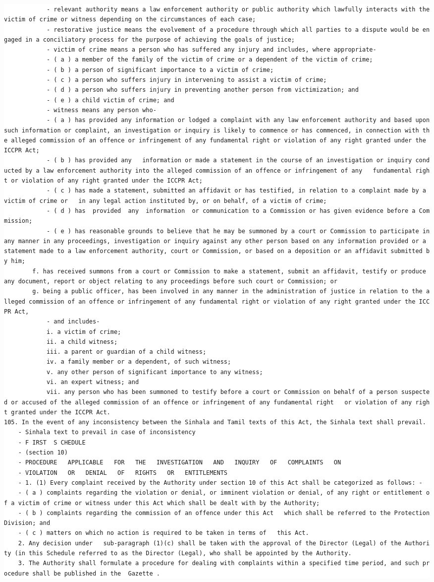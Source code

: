                 - relevant authority means a law enforcement authority or public authority which lawfully interacts with the victim of crime or witness depending on the circumstances of each case;
                - restorative justice means the evolvement of a procedure through which all parties to a dispute would be engaged in a conciliatory process for the purpose of achieving the goals of justice;
                - victim of crime means a person who has suffered any injury and includes, where appropriate-
                - ( a ) a member of the family of the victim of crime or a dependent of the victim of crime;
                - ( b ) a person of significant importance to a victim of crime;
                - ( c ) a person who suffers injury in intervening to assist a victim of crime;
                - ( d ) a person who suffers injury in preventing another person from victimization; and
                - ( e ) a child victim of crime; and
                - witness means any person who-
                - ( a ) has provided any information or lodged a complaint with any law enforcement authority and based upon such information or complaint, an investigation or inquiry is likely to commence or has commenced, in connection with the alleged commission of an offence or infringement of any fundamental right or violation of any right granted under the ICCPR Act;
                - ( b ) has provided any   information or made a statement in the course of an investigation or inquiry conducted by a law enforcement authority into the alleged commission of an offence or infringement of any   fundamental right or violation of any right granted under the ICCPR Act;
                - ( c ) has made a statement, submitted an affidavit or has testified, in relation to a complaint made by a victim of crime or   in any legal action instituted by, or on behalf, of a victim of crime;
                - ( d ) has  provided  any  information  or communication to a Commission or has given evidence before a Commission;
                - ( e ) has reasonable grounds to believe that he may be summoned by a court or Commission to participate in any manner in any proceedings, investigation or inquiry against any other person based on any information provided or a statement made to a law enforcement authority, court or Commission, or based on a deposition or an affidavit submitted by him;
            f. has received summons from a court or Commission to make a statement, submit an affidavit, testify or produce any document, report or object relating to any proceedings before such court or Commission; or
            g. being a public officer, has been involved in any manner in the administration of justice in relation to the alleged commission of an offence or infringement of any fundamental right or violation of any right granted under the ICCPR Act,
                - and includes-
                i. a victim of crime;
                ii. a child witness;
                iii. a parent or guardian of a child witness;
                iv. a family member or a dependent, of such witness;
                v. any other person of significant importance to any witness;
                vi. an expert witness; and
                vii. any person who has been summoned to testify before a court or Commission on behalf of a person suspected or accused of the alleged commission of an offence or infringement of any fundamental right   or violation of any right granted under the ICCPR Act.
    105. In the event of any inconsistency between the Sinhala and Tamil texts of this Act, the Sinhala text shall prevail.
        - Sinhala text to prevail in case of inconsistency
        - F IRST  S CHEDULE
        - (section 10)
        - PROCEDURE   APPLICABLE   FOR   THE   INVESTIGATION   AND   INQUIRY   OF   COMPLAINTS   ON
        - VIOLATION   OR   DENIAL   OF   RIGHTS   OR   ENTITLEMENTS
        - 1. (1) Every complaint received by the Authority under section 10 of this Act shall be categorized as follows: -
        - ( a ) complaints regarding the violation or denial, or imminent violation or denial, of any right or entitlement of a victim of crime or witness under this Act which shall be dealt with by the Authority;
        - ( b ) complaints regarding the commission of an offence under this Act   which shall be referred to the Protection Division; and
        - ( c ) matters on which no action is required to be taken in terms of   this Act.
        2. Any decision under   sub-paragraph (1)(c) shall be taken with the approval of the Director (Legal) of the Authority (in this Schedule referred to as the Director (Legal), who shall be appointed by the Authority.
        3. The Authority shall formulate a procedure for dealing with complaints within a specified time period, and such procedure shall be published in the  Gazette .